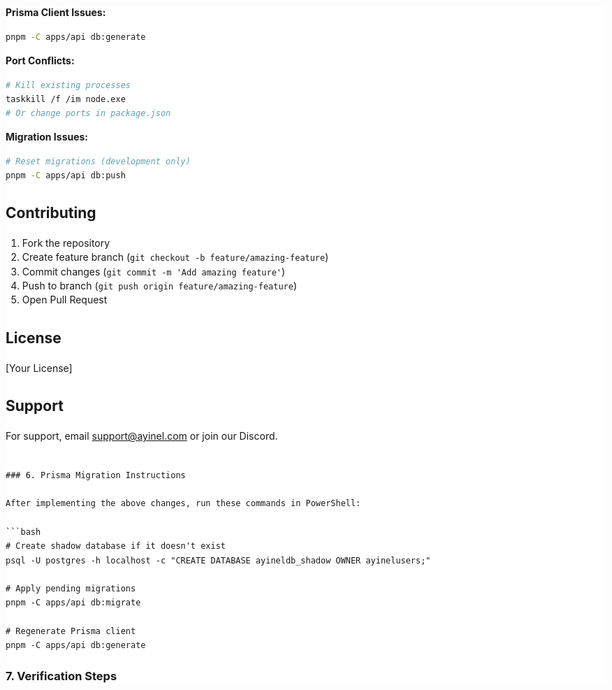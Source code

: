 **Prisma Client Issues:**

```bash
pnpm -C apps/api db:generate
```

**Port Conflicts:**

```bash
# Kill existing processes
taskkill /f /im node.exe
# Or change ports in package.json
```

**Migration Issues:**

```bash
# Reset migrations (development only)
pnpm -C apps/api db:push
```

## Contributing

1. Fork the repository
2. Create feature branch (`git checkout -b feature/amazing-feature`)
3. Commit changes (`git commit -m 'Add amazing feature'`)
4. Push to branch (`git push origin feature/amazing-feature`)
5. Open Pull Request

## License

[Your License]

## Support

For support, email support@ayinel.com or join our Discord.

````

### 6. Prisma Migration Instructions

After implementing the above changes, run these commands in PowerShell:

```bash
# Create shadow database if it doesn't exist
psql -U postgres -h localhost -c "CREATE DATABASE ayineldb_shadow OWNER ayinelusers;"

# Apply pending migrations
pnpm -C apps/api db:migrate

# Regenerate Prisma client
pnpm -C apps/api db:generate
````

### 7. Verification Steps

